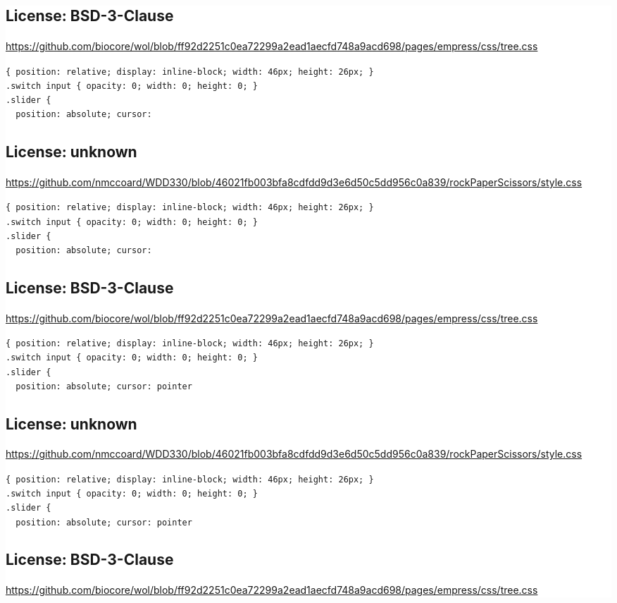 
## License: BSD-3-Clause
https://github.com/biocore/wol/blob/ff92d2251c0ea72299a2ead1aecfd748a9acd698/pages/empress/css/tree.css

```
{ position: relative; display: inline-block; width: 46px; height: 26px; }
.switch input { opacity: 0; width: 0; height: 0; }
.slider {
  position: absolute; cursor:
```


## License: unknown
https://github.com/nmccoard/WDD330/blob/46021fb003bfa8cdfdd9d3e6d50c5dd956c0a839/rockPaperScissors/style.css

```
{ position: relative; display: inline-block; width: 46px; height: 26px; }
.switch input { opacity: 0; width: 0; height: 0; }
.slider {
  position: absolute; cursor:
```


## License: BSD-3-Clause
https://github.com/biocore/wol/blob/ff92d2251c0ea72299a2ead1aecfd748a9acd698/pages/empress/css/tree.css

```
{ position: relative; display: inline-block; width: 46px; height: 26px; }
.switch input { opacity: 0; width: 0; height: 0; }
.slider {
  position: absolute; cursor: pointer
```


## License: unknown
https://github.com/nmccoard/WDD330/blob/46021fb003bfa8cdfdd9d3e6d50c5dd956c0a839/rockPaperScissors/style.css

```
{ position: relative; display: inline-block; width: 46px; height: 26px; }
.switch input { opacity: 0; width: 0; height: 0; }
.slider {
  position: absolute; cursor: pointer
```


## License: BSD-3-Clause
https://github.com/biocore/wol/blob/ff92d2251c0ea72299a2ead1aecfd748a9acd698/pages/empress/css/tree.css

